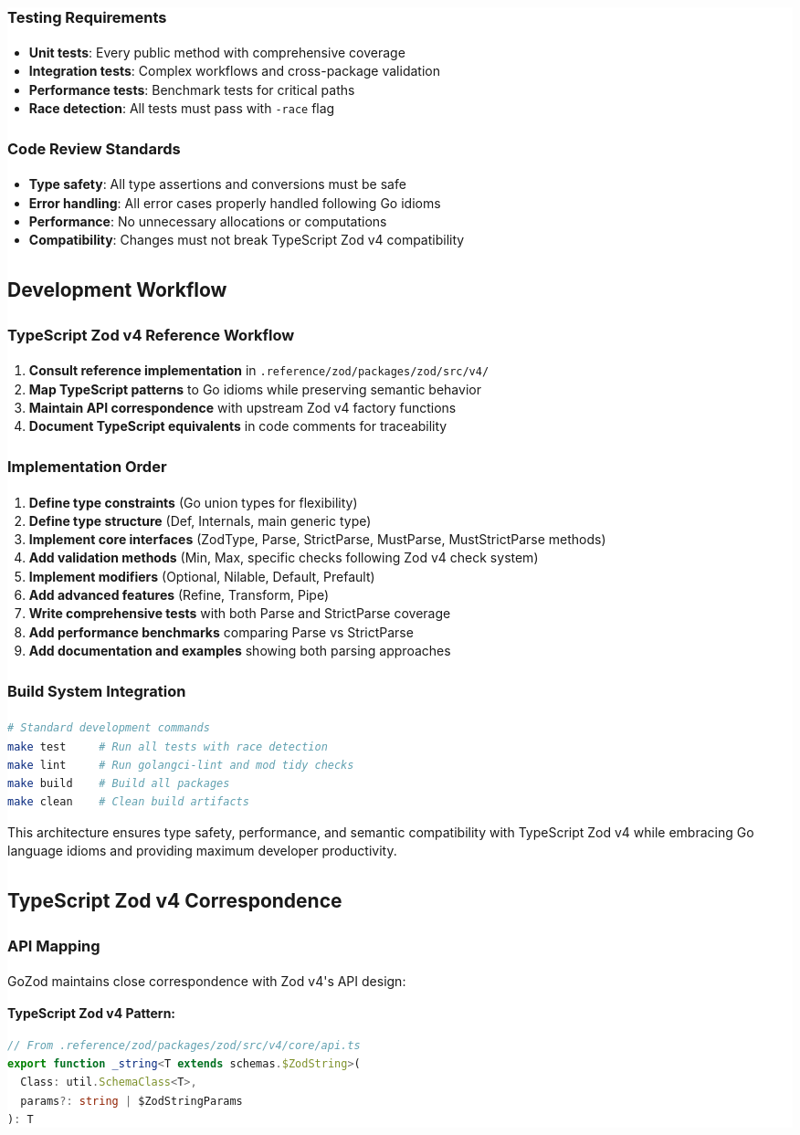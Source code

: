 ### Testing Requirements
- **Unit tests**: Every public method with comprehensive coverage
- **Integration tests**: Complex workflows and cross-package validation
- **Performance tests**: Benchmark tests for critical paths
- **Race detection**: All tests must pass with `-race` flag

### Code Review Standards
- **Type safety**: All type assertions and conversions must be safe
- **Error handling**: All error cases properly handled following Go idioms
- **Performance**: No unnecessary allocations or computations
- **Compatibility**: Changes must not break TypeScript Zod v4 compatibility

## Development Workflow

### TypeScript Zod v4 Reference Workflow
1. **Consult reference implementation** in `.reference/zod/packages/zod/src/v4/`
2. **Map TypeScript patterns** to Go idioms while preserving semantic behavior
3. **Maintain API correspondence** with upstream Zod v4 factory functions
4. **Document TypeScript equivalents** in code comments for traceability

### Implementation Order
1. **Define type constraints** (Go union types for flexibility)
2. **Define type structure** (Def, Internals, main generic type)
3. **Implement core interfaces** (ZodType, Parse, StrictParse, MustParse, MustStrictParse methods)
4. **Add validation methods** (Min, Max, specific checks following Zod v4 check system)
5. **Implement modifiers** (Optional, Nilable, Default, Prefault)
6. **Add advanced features** (Refine, Transform, Pipe)
7. **Write comprehensive tests** with both Parse and StrictParse coverage
8. **Add performance benchmarks** comparing Parse vs StrictParse
9. **Add documentation and examples** showing both parsing approaches

### Build System Integration
```bash
# Standard development commands
make test     # Run all tests with race detection
make lint     # Run golangci-lint and mod tidy checks  
make build    # Build all packages
make clean    # Clean build artifacts
```

This architecture ensures type safety, performance, and semantic compatibility with TypeScript Zod v4 while embracing Go language idioms and providing maximum developer productivity.

## TypeScript Zod v4 Correspondence

### API Mapping
GoZod maintains close correspondence with Zod v4's API design:

**TypeScript Zod v4 Pattern:**
```typescript
// From .reference/zod/packages/zod/src/v4/core/api.ts
export function _string<T extends schemas.$ZodString>(
  Class: util.SchemaClass<T>,
  params?: string | $ZodStringParams
): T
```
